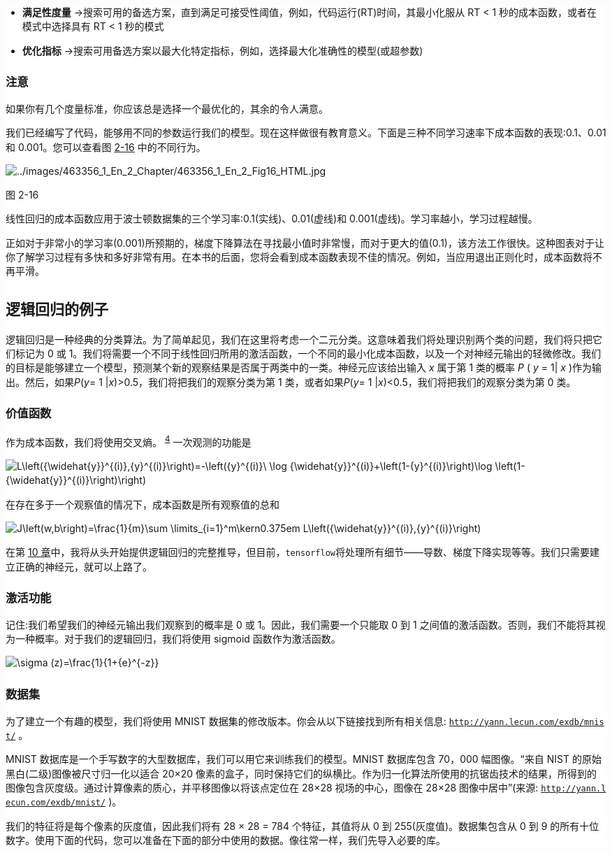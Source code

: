 *   **满足性度量** →搜索可用的备选方案，直到满足可接受性阈值，例如，代码运行(RT)时间，其最小化服从 RT < 1 秒的成本函数，或者在模式中选择具有 RT < 1 秒的模式

*   **优化指标** →搜索可用备选方案以最大化特定指标，例如，选择最大化准确性的模型(或超参数)

### 注意

如果你有几个度量标准，你应该总是选择一个最优化的，其余的令人满意。

我们已经编写了代码，能够用不同的参数运行我们的模型。现在这样做很有教育意义。下面是三种不同学习速率下成本函数的表现:0.1、0.01 和 0.001。您可以查看图 [2-16](#Fig16) 中的不同行为。

![../images/463356_1_En_2_Chapter/463356_1_En_2_Fig16_HTML.jpg](../images/463356_1_En_2_Chapter/463356_1_En_2_Fig16_HTML.jpg)

图 2-16

线性回归的成本函数应用于波士顿数据集的三个学习率:0.1(实线)、0.01(虚线)和 0.001(虚线)。学习率越小，学习过程越慢。

正如对于非常小的学习率(0.001)所预期的，梯度下降算法在寻找最小值时非常慢，而对于更大的值(0.1)，该方法工作很快。这种图表对于让你了解学习过程有多快和多好非常有用。在本书的后面，您将会看到成本函数表现不佳的情况。例如，当应用退出正则化时，成本函数将不再平滑。

## 逻辑回归的例子

逻辑回归是一种经典的分类算法。为了简单起见，我们在这里将考虑一个二元分类。这意味着我们将处理识别两个类的问题，我们将只把它们标记为 0 或 1。我们将需要一个不同于线性回归所用的激活函数，一个不同的最小化成本函数，以及一个对神经元输出的轻微修改。我们的目标是能够建立一个模型，预测某个新的观察结果是否属于两类中的一类。神经元应该给出输入 *x* 属于第 1 类的概率 *P* ( *y* = 1| *x* )作为输出。然后，如果*P*(*y*= 1 |*x*)>0.5，我们将把我们的观察分类为第 1 类，或者如果*P*(*y*= 1 |*x*)<0.5，我们将把我们的观察分类为第 0 类。

### 价值函数

作为成本函数，我们将使用交叉熵。 <sup>[4](#Fn4)</sup> 一次观测的功能是

![$$ L\left({\widehat{y}}^{(i)},{y}^{(i)}\right)=-\left({y}^{(i)}\ \log {\widehat{y}}^{(i)}+\left(1-{y}^{(i)}\right)\log \left(1-{\widehat{y}}^{(i)}\right)\right) $$](../images/463356_1_En_2_Chapter/463356_1_En_2_Chapter_TeX_Equab.png)

在存在多于一个观察值的情况下，成本函数是所有观察值的总和

![$$ J\left(w,b\right)=\frac{1}{m}\sum \limits_{i=1}^m\kern0.375em L\left({\widehat{y}}^{(i)},{y}^{(i)}\right) $$](../images/463356_1_En_2_Chapter/463356_1_En_2_Chapter_TeX_Equac.png)

在第 [10 章](10.html)中，我将从头开始提供逻辑回归的完整推导，但目前，`tensorflow`将处理所有细节——导数、梯度下降实现等等。我们只需要建立正确的神经元，就可以上路了。

### 激活功能

记住:我们希望我们的神经元输出我们观察到的概率是 0 或 1。因此，我们需要一个只能取 0 到 1 之间值的激活函数。否则，我们不能将其视为一种概率。对于我们的逻辑回归，我们将使用 sigmoid 函数作为激活函数。

![$$ \sigma (z)=\frac{1}{1+{e}^{-z}} $$](../images/463356_1_En_2_Chapter/463356_1_En_2_Chapter_TeX_Equad.png)

### 数据集

为了建立一个有趣的模型，我们将使用 MNIST 数据集的修改版本。你会从以下链接找到所有相关信息: [`http://yann.lecun.com/exdb/mnist/`](http://yann.lecun.com/exdb/mnist/) 。

MNIST 数据库是一个手写数字的大型数据库，我们可以用它来训练我们的模型。MNIST 数据库包含 70，000 幅图像。“来自 NIST 的原始黑白(二级)图像被尺寸归一化以适合 20×20 像素的盒子，同时保持它们的纵横比。作为归一化算法所使用的抗锯齿技术的结果，所得到的图像包含灰度级。通过计算像素的质心，并平移图像以将该点定位在 28×28 视场的中心，图像在 28×28 图像中居中”(来源: [`http://yann.lecun.com/exdb/mnist/`](http://yann.lecun.com/exdb/mnist/) )。

我们的特征将是每个像素的灰度值，因此我们将有 28 × 28 = 784 个特征，其值将从 0 到 255(灰度值)。数据集包含从 0 到 9 的所有十位数字。使用下面的代码，您可以准备在下面的部分中使用的数据。像往常一样，我们先导入必要的库。
